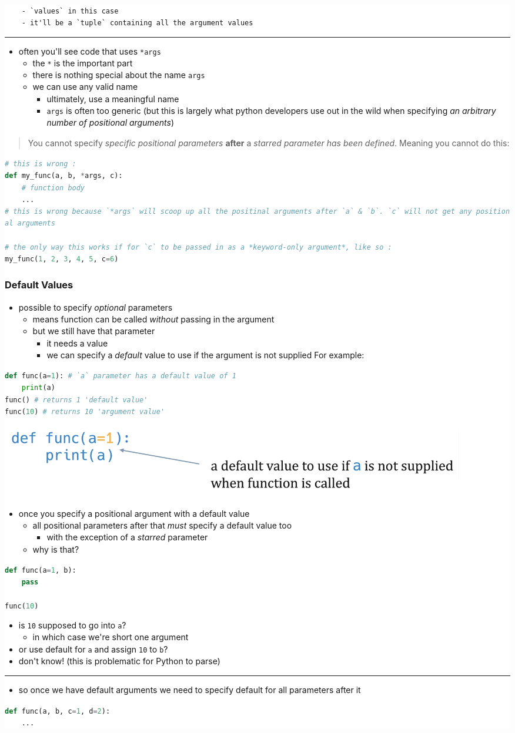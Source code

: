 		- `values` in this case
		- it'll be a `tuple` containing all the argument values
---
- often you'll see code that uses `*args`
	- the `*` is the important part
	- there is nothing special about the name `args`
	- we can use any valid name
		- ultimately, use a meaningful name
		- `args` is often too generic (but this is largely what python developers use out in the wild when specifying *an arbitrary number of positional arguments*)

> You cannot specify *specific positional parameters* **after** a *starred parameter has been defined*. Meaning you cannot do this:
```python
# this is wrong :
def my_func(a, b, *args, c):
	# function body
	...
# this is wrong because `*args` will scoop up all the positinal arguments after `a` & `b`. `c` will not get any positional arguments

# the only way this works if for `c` to be passed in as a *keyword-only argument*, like so :
my_func(1, 2, 3, 4, 5, c=6)
```

### Default Values
- possible to specify *optional* parameters
	- means function can be called *without* passing in the argument
	- but we still have that parameter
		- it needs a value
		- we can specify a *default* value to use if the argument is not supplied
For example:
```python
def func(a=1): # `a` parameter has a default value of 1
	print(a)
func() # returns 1 'default value'
func(10) # returns 10 'argument value'
```
![default values](../assets/Pasted%20image%2020250116132425.png)
- once you specify a positional argument with a default value
	- all positional parameters after that *must* specify a default value too
		- with the exception of a *starred* parameter
	- why is that?
```python
def func(a=1, b):
	pass

func(10)
```
- is `10` supposed to go into `a`?
	- in which case we're short one argument
- or use default for `a` and assign `10` to `b`?
- don't know! (this is problematic for Python to parse)
---
- so once we have default arguments we need to specify default for all parameters after it
```python
def func(a, b, c=1, d=2):
	...
```